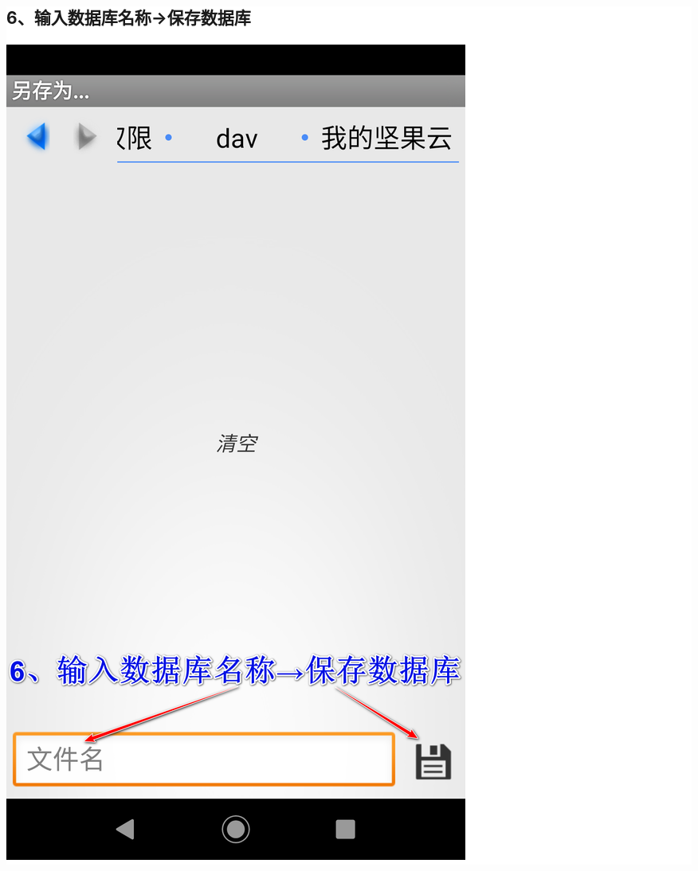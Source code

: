 ## 6、输入数据库名称→保存数据库
<p><img src="/使用网盘同步数据库/使用坚果云同步据库/4、手机应用在坚果云新建数据库/6、输入数据库名称→保存数据库.png" alt="/使用网盘同步数据库/使用坚果云同步据库/4、手机应用在坚果云新建数据库/6、输入数据库名称→保存数据库.png"/></p>

